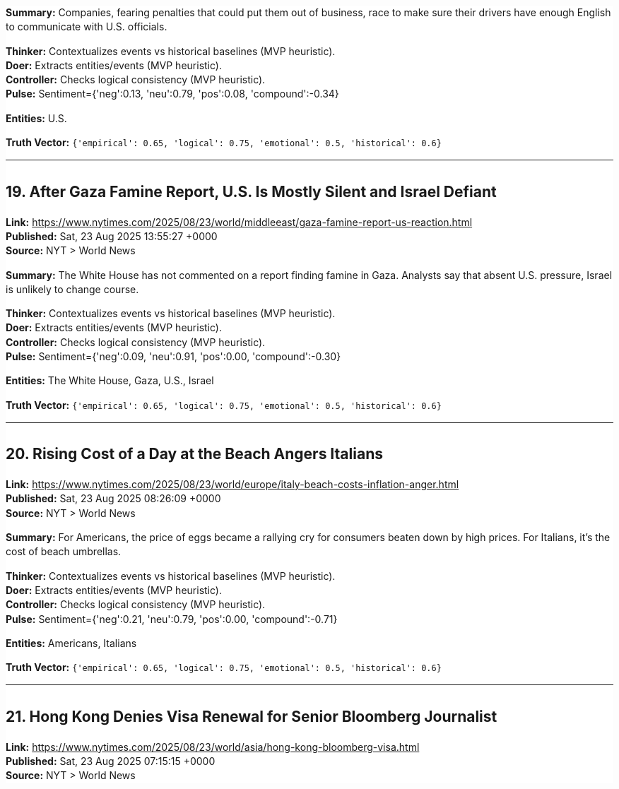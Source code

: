 **Summary:** Companies, fearing penalties that could put them out of business, race to make sure their drivers have enough English to communicate with U.S. officials.

**Thinker:** Contextualizes events vs historical baselines (MVP heuristic).  
**Doer:** Extracts entities/events (MVP heuristic).  
**Controller:** Checks logical consistency (MVP heuristic).  
**Pulse:** Sentiment={'neg':0.13, 'neu':0.79, 'pos':0.08, 'compound':-0.34}

**Entities:** U.S.

**Truth Vector:** `{'empirical': 0.65, 'logical': 0.75, 'emotional': 0.5, 'historical': 0.6}`

---

## 19. After Gaza Famine Report, U.S. Is Mostly Silent and Israel Defiant
**Link:** https://www.nytimes.com/2025/08/23/world/middleeast/gaza-famine-report-us-reaction.html  
**Published:** Sat, 23 Aug 2025 13:55:27 +0000  
**Source:** NYT > World News

**Summary:** The White House has not commented on a report finding famine in Gaza. Analysts say that absent U.S. pressure, Israel is unlikely to change course.

**Thinker:** Contextualizes events vs historical baselines (MVP heuristic).  
**Doer:** Extracts entities/events (MVP heuristic).  
**Controller:** Checks logical consistency (MVP heuristic).  
**Pulse:** Sentiment={'neg':0.09, 'neu':0.91, 'pos':0.00, 'compound':-0.30}

**Entities:** The White House, Gaza, U.S., Israel

**Truth Vector:** `{'empirical': 0.65, 'logical': 0.75, 'emotional': 0.5, 'historical': 0.6}`

---

## 20. Rising Cost of a Day at the Beach Angers Italians
**Link:** https://www.nytimes.com/2025/08/23/world/europe/italy-beach-costs-inflation-anger.html  
**Published:** Sat, 23 Aug 2025 08:26:09 +0000  
**Source:** NYT > World News

**Summary:** For Americans, the price of eggs became a rallying cry for consumers beaten down by high prices. For Italians, it’s the cost of beach umbrellas.

**Thinker:** Contextualizes events vs historical baselines (MVP heuristic).  
**Doer:** Extracts entities/events (MVP heuristic).  
**Controller:** Checks logical consistency (MVP heuristic).  
**Pulse:** Sentiment={'neg':0.21, 'neu':0.79, 'pos':0.00, 'compound':-0.71}

**Entities:** Americans, Italians

**Truth Vector:** `{'empirical': 0.65, 'logical': 0.75, 'emotional': 0.5, 'historical': 0.6}`

---

## 21. Hong Kong Denies Visa Renewal for Senior Bloomberg Journalist
**Link:** https://www.nytimes.com/2025/08/23/world/asia/hong-kong-bloomberg-visa.html  
**Published:** Sat, 23 Aug 2025 07:15:15 +0000  
**Source:** NYT > World News
